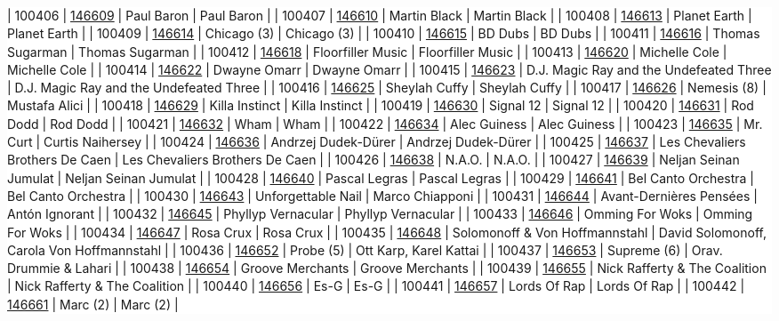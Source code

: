 | 100406 | [146609](https://www.discogs.com/artist/146609) | Paul Baron | Paul Baron |
| 100407 | [146610](https://www.discogs.com/artist/146610) | Martin Black | Martin Black |
| 100408 | [146613](https://www.discogs.com/artist/146613) | Planet Earth | Planet Earth |
| 100409 | [146614](https://www.discogs.com/artist/146614) | Chicago (3) | Chicago (3) |
| 100410 | [146615](https://www.discogs.com/artist/146615) | BD Dubs | BD Dubs |
| 100411 | [146616](https://www.discogs.com/artist/146616) | Thomas Sugarman | Thomas Sugarman |
| 100412 | [146618](https://www.discogs.com/artist/146618) | Floorfiller Music | Floorfiller Music |
| 100413 | [146620](https://www.discogs.com/artist/146620) | Michelle Cole | Michelle Cole |
| 100414 | [146622](https://www.discogs.com/artist/146622) | Dwayne Omarr | Dwayne Omarr |
| 100415 | [146623](https://www.discogs.com/artist/146623) | D.J. Magic Ray and the Undefeated Three | D.J. Magic Ray and the Undefeated Three |
| 100416 | [146625](https://www.discogs.com/artist/146625) | Sheylah Cuffy | Sheylah Cuffy |
| 100417 | [146626](https://www.discogs.com/artist/146626) | Nemesis (8) | Mustafa Alici |
| 100418 | [146629](https://www.discogs.com/artist/146629) | Killa Instinct | Killa Instinct |
| 100419 | [146630](https://www.discogs.com/artist/146630) | Signal 12 | Signal 12 |
| 100420 | [146631](https://www.discogs.com/artist/146631) | Rod Dodd | Rod Dodd |
| 100421 | [146632](https://www.discogs.com/artist/146632) | Wham | Wham |
| 100422 | [146634](https://www.discogs.com/artist/146634) | Alec Guiness | Alec Guiness |
| 100423 | [146635](https://www.discogs.com/artist/146635) | Mr. Curt | Curtis Naihersey |
| 100424 | [146636](https://www.discogs.com/artist/146636) | Andrzej Dudek-Dürer | Andrzej Dudek-Dürer |
| 100425 | [146637](https://www.discogs.com/artist/146637) | Les Chevaliers Brothers De Caen | Les Chevaliers Brothers De Caen |
| 100426 | [146638](https://www.discogs.com/artist/146638) | N.A.O. | N.A.O. |
| 100427 | [146639](https://www.discogs.com/artist/146639) | Neljan Seinan Jumulat | Neljan Seinan Jumulat |
| 100428 | [146640](https://www.discogs.com/artist/146640) | Pascal Legras | Pascal Legras |
| 100429 | [146641](https://www.discogs.com/artist/146641) | Bel Canto Orchestra | Bel Canto Orchestra |
| 100430 | [146643](https://www.discogs.com/artist/146643) | Unforgettable Nail | Marco Chiapponi |
| 100431 | [146644](https://www.discogs.com/artist/146644) | Avant-Dernières Pensées | Antón Ignorant |
| 100432 | [146645](https://www.discogs.com/artist/146645) | Phyllyp Vernacular | Phyllyp Vernacular |
| 100433 | [146646](https://www.discogs.com/artist/146646) | Omming For Woks | Omming For Woks |
| 100434 | [146647](https://www.discogs.com/artist/146647) | Rosa Crux | Rosa Crux |
| 100435 | [146648](https://www.discogs.com/artist/146648) | Solomonoff & Von Hoffmannstahl | David Solomonoff, Carola Von Hoffmannstahl |
| 100436 | [146652](https://www.discogs.com/artist/146652) | Probe (5) | Ott Karp, Karel Kattai |
| 100437 | [146653](https://www.discogs.com/artist/146653) | Supreme (6) | Orav. Drummie & Lahari |
| 100438 | [146654](https://www.discogs.com/artist/146654) | Groove Merchants | Groove Merchants |
| 100439 | [146655](https://www.discogs.com/artist/146655) | Nick Rafferty & The Coalition | Nick Rafferty & The Coalition |
| 100440 | [146656](https://www.discogs.com/artist/146656) | Es-G | Es-G |
| 100441 | [146657](https://www.discogs.com/artist/146657) | Lords Of Rap | Lords Of Rap |
| 100442 | [146661](https://www.discogs.com/artist/146661) | Marc (2) | Marc (2) |